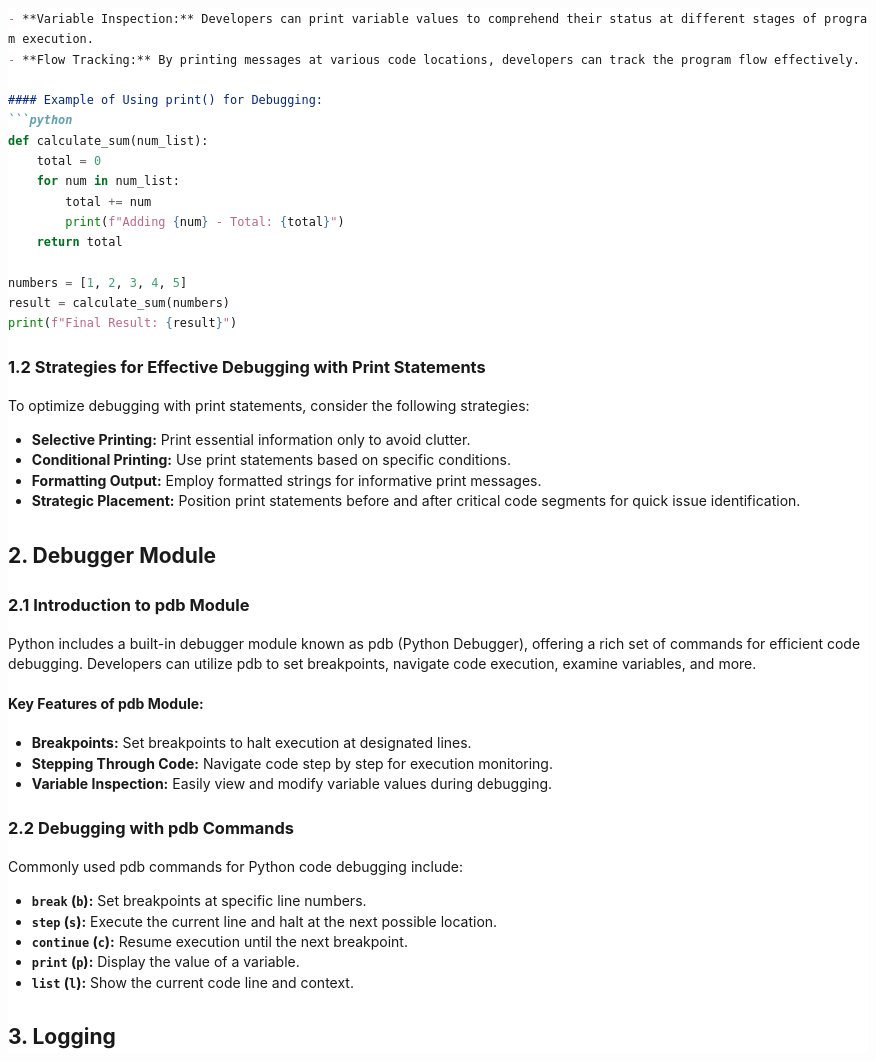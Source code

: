 ```markdown
- **Variable Inspection:** Developers can print variable values to comprehend their status at different stages of program execution.
- **Flow Tracking:** By printing messages at various code locations, developers can track the program flow effectively.

#### Example of Using print() for Debugging:
```python
def calculate_sum(num_list):
    total = 0
    for num in num_list:
        total += num
        print(f"Adding {num} - Total: {total}")
    return total

numbers = [1, 2, 3, 4, 5]
result = calculate_sum(numbers)
print(f"Final Result: {result}")
```

### 1.2 Strategies for Effective Debugging with Print Statements
To optimize debugging with print statements, consider the following strategies:
- **Selective Printing:** Print essential information only to avoid clutter.
- **Conditional Printing:** Use print statements based on specific conditions.
- **Formatting Output:** Employ formatted strings for informative print messages.
- **Strategic Placement:** Position print statements before and after critical code segments for quick issue identification.

## 2. Debugger Module

### 2.1 Introduction to pdb Module
Python includes a built-in debugger module known as pdb (Python Debugger), offering a rich set of commands for efficient code debugging. Developers can utilize pdb to set breakpoints, navigate code execution, examine variables, and more.

#### Key Features of pdb Module:
- **Breakpoints:** Set breakpoints to halt execution at designated lines.
- **Stepping Through Code:** Navigate code step by step for execution monitoring.
- **Variable Inspection:** Easily view and modify variable values during debugging.

### 2.2 Debugging with pdb Commands
Commonly used pdb commands for Python code debugging include:
- **`break` (`b`):** Set breakpoints at specific line numbers.
- **`step` (`s`):** Execute the current line and halt at the next possible location.
- **`continue` (`c`):** Resume execution until the next breakpoint.
- **`print` (`p`):** Display the value of a variable.
- **`list` (`l`):** Show the current code line and context.

## 3. Logging
